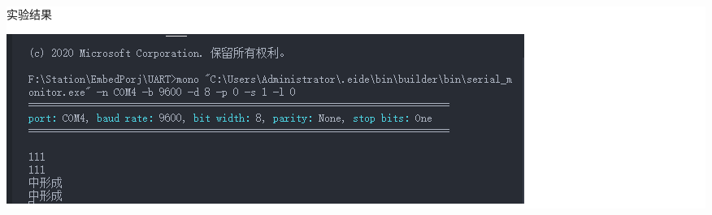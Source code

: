 

实验结果

![image-20220529172407720](pic\image-20220529172407720.png)

































































